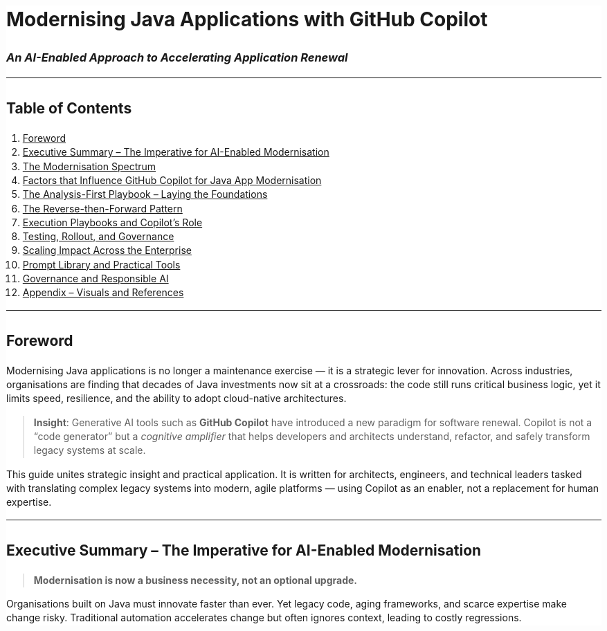 # **Modernising Java Applications with GitHub Copilot**

### *An AI-Enabled Approach to Accelerating Application Renewal*

---

## **Table of Contents**
1. [Foreword](#foreword)
2. [Executive Summary – The Imperative for AI-Enabled Modernisation](#executive-summary--the-imperative-for-ai-enabled-modernisation)
3. [The Modernisation Spectrum](#1--the-modernisation-spectrum)
4. [Factors that Influence GitHub Copilot for Java App Modernisation](#2--factors-that-influence-github-copilot-for-java-app-modernisation)
5. [The Analysis-First Playbook – Laying the Foundations](#3--the-analysis-first-playbook--laying-the-foundations)
6. [The Reverse-then-Forward Pattern](#4--the-reverse-then-forward-pattern)
7. [Execution Playbooks and Copilot’s Role](#5--execution-playbooks-and-copilots-role)
8. [Testing, Rollout, and Governance](#6--testing-rollout-and-governance)
9. [Scaling Impact Across the Enterprise](#7--scaling-impact-across-the-enterprise)
10. [Prompt Library and Practical Tools](#8--prompt-library-and-practical-tools)
11. [Governance and Responsible AI](#9--governance-and-responsible-ai)
12. [Appendix – Visuals and References](#10--appendix--visuals-and-references)

---

## **Foreword**

Modernising Java applications is no longer a maintenance exercise — it is a strategic lever for innovation. Across industries, organisations are finding that decades of Java investments now sit at a crossroads: the code still runs critical business logic, yet it limits speed, resilience, and the ability to adopt cloud-native architectures.

> **Insight**: Generative AI tools such as **GitHub Copilot** have introduced a new paradigm for software renewal. Copilot is not a “code generator” but a *cognitive amplifier* that helps developers and architects understand, refactor, and safely transform legacy systems at scale.

This guide unites strategic insight and practical application. It is written for architects, engineers, and technical leaders tasked with translating complex legacy systems into modern, agile platforms — using Copilot as an enabler, not a replacement for human expertise.

---

## **Executive Summary – The Imperative for AI-Enabled Modernisation**

> **Modernisation is now a business necessity, not an optional upgrade.**

Organisations built on Java must innovate faster than ever. Yet legacy code, aging frameworks, and scarce expertise make change risky. Traditional automation accelerates change but often ignores context, leading to costly regressions.
